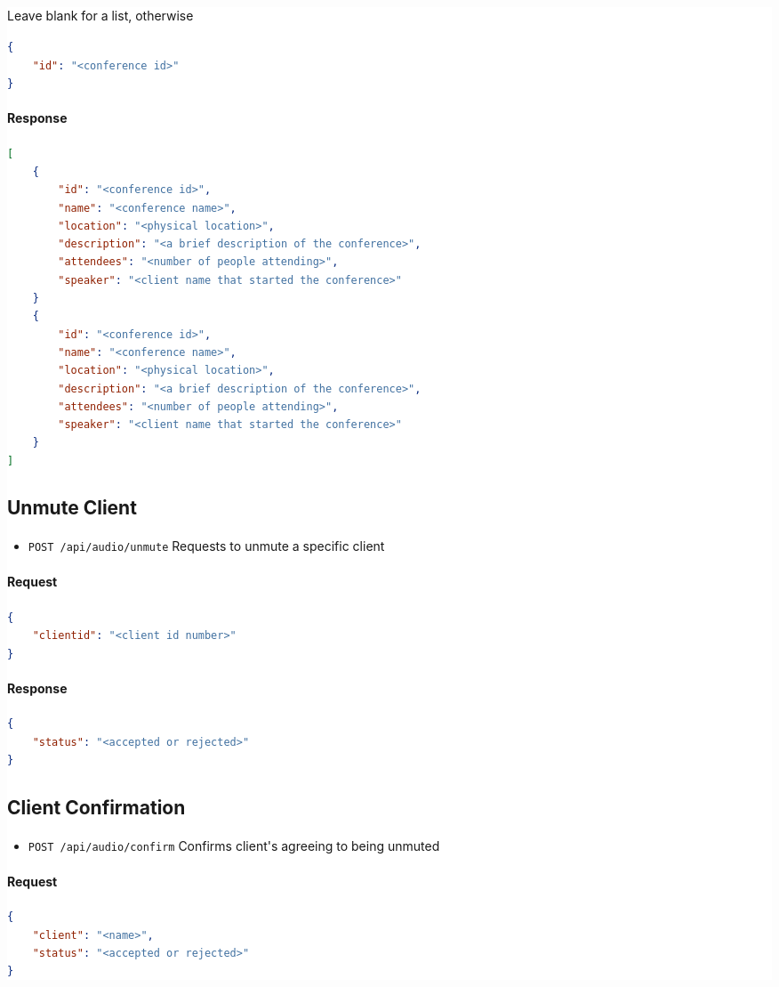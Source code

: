 Leave blank for a list, otherwise

```json
{
	"id": "<conference id>"
}
```

#### Response
```json
[
	{
		"id": "<conference id>",
		"name": "<conference name>",
		"location": "<physical location>",
		"description": "<a brief description of the conference>",
		"attendees": "<number of people attending>",
		"speaker": "<client name that started the conference>"
	}
	{
		"id": "<conference id>",
		"name": "<conference name>",
		"location": "<physical location>",
		"description": "<a brief description of the conference>",
		"attendees": "<number of people attending>",
		"speaker": "<client name that started the conference>"
	}
]
```

Unmute Client
-------------

* `POST /api/audio/unmute` Requests to unmute a specific client

#### Request
```json
{
	"clientid": "<client id number>"
}
```

#### Response
```json
{
	"status": "<accepted or rejected>"
}
```

Client Confirmation
-------------------

* `POST /api/audio/confirm` Confirms client's agreeing to being unmuted

#### Request
```json
{
	"client": "<name>",
	"status": "<accepted or rejected>"
}
```
